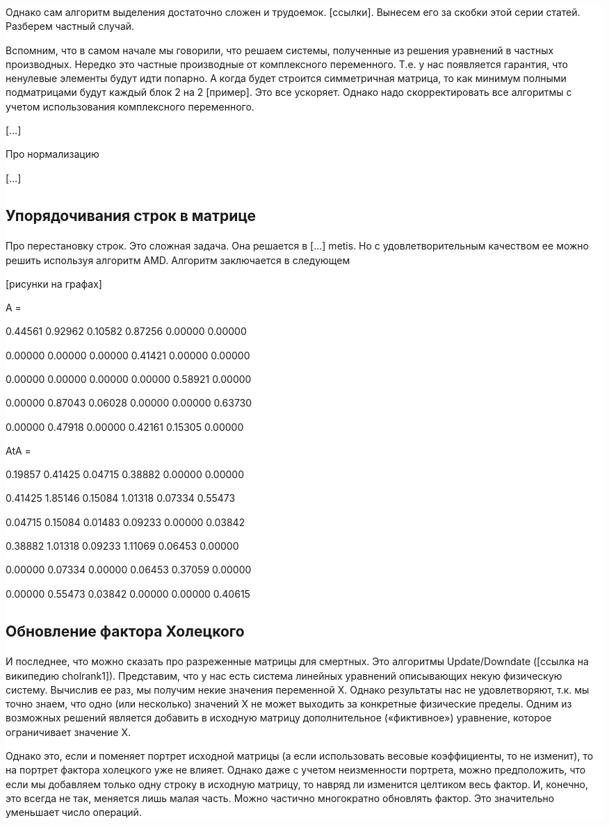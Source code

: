 Однако сам алгоритм выделения достаточно сложен и трудоемок. [ссылки]. Вынесем его за скобки этой серии статей. Разберем частный случай.

Вспомним, что в самом начале мы говорили, что решаем системы, полученные из решения уравнений в частных производных. Нередко это частные производные от комплексного переменного. Т.е. у нас появляется гарантия, что ненулевые элементы будут идти попарно. А когда будет строится симметричная матрица, то как минимум полными подматрицами будут каждый блок 2 на 2 [пример]. Это все ускоряет. Однако надо скорректировать все алгоритмы с учетом использования комплексного переменного.

[…]

Про нормализацию

[…]

## Упорядочивания строк в матрице

Про перестановку строк. Это сложная задача. Она решается в […] metis. Но с удовлетворительным качеством ее можно решить используя алгоритм AMD. Алгоритм заключается в следующем

[рисунки на графах]

A =

   0.44561   0.92962   0.10582   0.87256   0.00000   0.00000

   0.00000   0.00000   0.00000   0.41421   0.00000   0.00000

   0.00000   0.00000   0.00000   0.00000   0.58921   0.00000

   0.00000   0.87043   0.06028   0.00000   0.00000   0.63730

   0.00000   0.47918   0.00000   0.42161   0.15305   0.00000

AtA =

   0.19857   0.41425   0.04715   0.38882   0.00000   0.00000

   0.41425   1.85146   0.15084   1.01318   0.07334   0.55473

   0.04715   0.15084   0.01483   0.09233   0.00000   0.03842

   0.38882   1.01318   0.09233   1.11069   0.06453   0.00000

   0.00000   0.07334   0.00000   0.06453   0.37059   0.00000

   0.00000   0.55473   0.03842   0.00000   0.00000   0.40615

## Обновление фактора Холецкого

И последнее, что можно сказать про разреженные матрицы для смертных. Это алгоритмы Update/Downdate ([cсылка на википедию cholrank1]). Представим, что у нас есть система линейных уравнений описывающих некую физическую систему. Вычислив ее раз, мы получим некие значения переменной X. Однако результаты нас не удовлетворяют, т.к. мы точно знаем, что одно (или несколько) значений Х не может выходить за конкретные физические пределы. Одним из возможных решений является добавить в исходную матрицу дополнительное («фиктивное») уравнение, которое ограничивает значение Х.

Однако это, если и поменяет портрет исходной матрицы (а если использовать весовые коэффициенты, то не изменит), то на портрет фактора холецкого уже не влияет. Однако даже с учетом неизменности портрета, можно предположить, что если мы добавляем только одну строку в исходную матрицу, то навряд ли изменится целтиком весь фактор. И, конечно, это всегда не так, меняется лишь малая часть. Можно частично многократно обновлять фактор. Это значительно уменьшает число операций.
